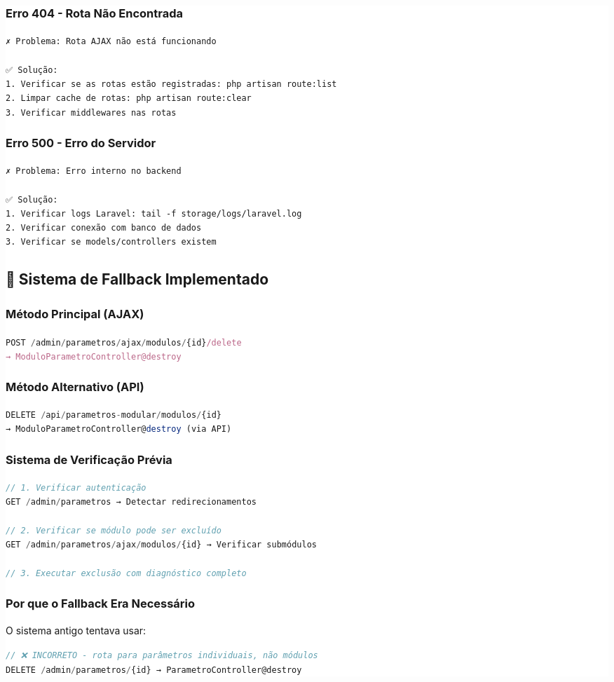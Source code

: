 ### **Erro 404 - Rota Não Encontrada**
```
✗ Problema: Rota AJAX não está funcionando

✅ Solução:
1. Verificar se as rotas estão registradas: php artisan route:list
2. Limpar cache de rotas: php artisan route:clear
3. Verificar middlewares nas rotas
```

### **Erro 500 - Erro do Servidor**
```
✗ Problema: Erro interno no backend

✅ Solução:  
1. Verificar logs Laravel: tail -f storage/logs/laravel.log
2. Verificar conexão com banco de dados
3. Verificar se models/controllers existem
```

## 🔧 Sistema de Fallback Implementado

### **Método Principal (AJAX)**
```javascript
POST /admin/parametros/ajax/modulos/{id}/delete
→ ModuloParametroController@destroy
```

### **Método Alternativo (API)**
```javascript  
DELETE /api/parametros-modular/modulos/{id}
→ ModuloParametroController@destroy (via API)
```

### **Sistema de Verificação Prévia**
```javascript
// 1. Verificar autenticação
GET /admin/parametros → Detectar redirecionamentos

// 2. Verificar se módulo pode ser excluído  
GET /admin/parametros/ajax/modulos/{id} → Verificar submódulos

// 3. Executar exclusão com diagnóstico completo
```

### **Por que o Fallback Era Necessário**
O sistema antigo tentava usar:
```javascript
// ❌ INCORRETO - rota para parâmetros individuais, não módulos
DELETE /admin/parametros/{id} → ParametroController@destroy
```

